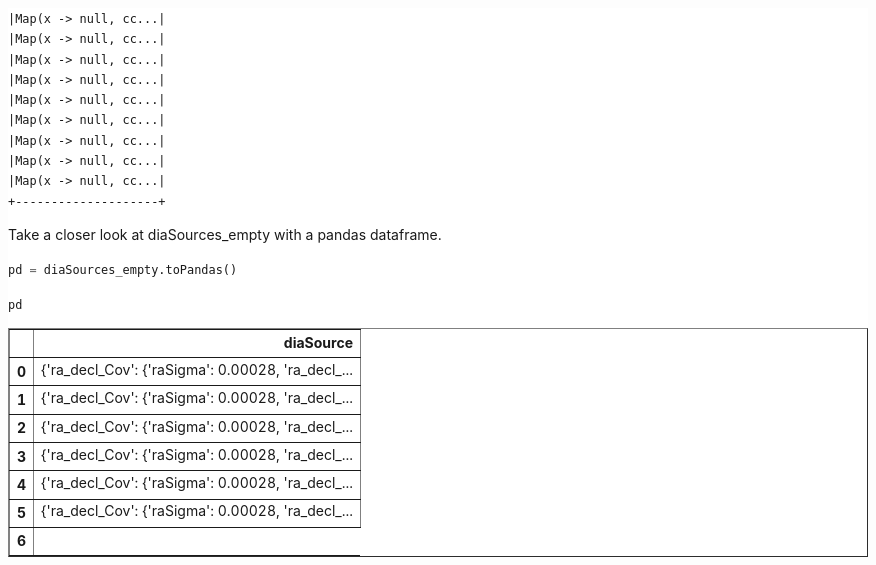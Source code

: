     |Map(x -> null, cc...|
    |Map(x -> null, cc...|
    |Map(x -> null, cc...|
    |Map(x -> null, cc...|
    |Map(x -> null, cc...|
    |Map(x -> null, cc...|
    |Map(x -> null, cc...|
    |Map(x -> null, cc...|
    |Map(x -> null, cc...|
    +--------------------+
    


Take a closer look at diaSources_empty with a pandas dataframe.


```python
pd = diaSources_empty.toPandas()
```


```python
pd
```




<div>
<table border="1" class="dataframe">
  <thead>
    <tr style="text-align: right;">
      <th></th>
      <th>diaSource</th>
    </tr>
  </thead>
  <tbody>
    <tr>
      <th>0</th>
      <td>{'ra_decl_Cov': {'raSigma': 0.00028, 'ra_decl_...</td>
    </tr>
    <tr>
      <th>1</th>
      <td>{'ra_decl_Cov': {'raSigma': 0.00028, 'ra_decl_...</td>
    </tr>
    <tr>
      <th>2</th>
      <td>{'ra_decl_Cov': {'raSigma': 0.00028, 'ra_decl_...</td>
    </tr>
    <tr>
      <th>3</th>
      <td>{'ra_decl_Cov': {'raSigma': 0.00028, 'ra_decl_...</td>
    </tr>
    <tr>
      <th>4</th>
      <td>{'ra_decl_Cov': {'raSigma': 0.00028, 'ra_decl_...</td>
    </tr>
    <tr>
      <th>5</th>
      <td>{'ra_decl_Cov': {'raSigma': 0.00028, 'ra_decl_...</td>
    </tr>
    <tr>
      <th>6</th>